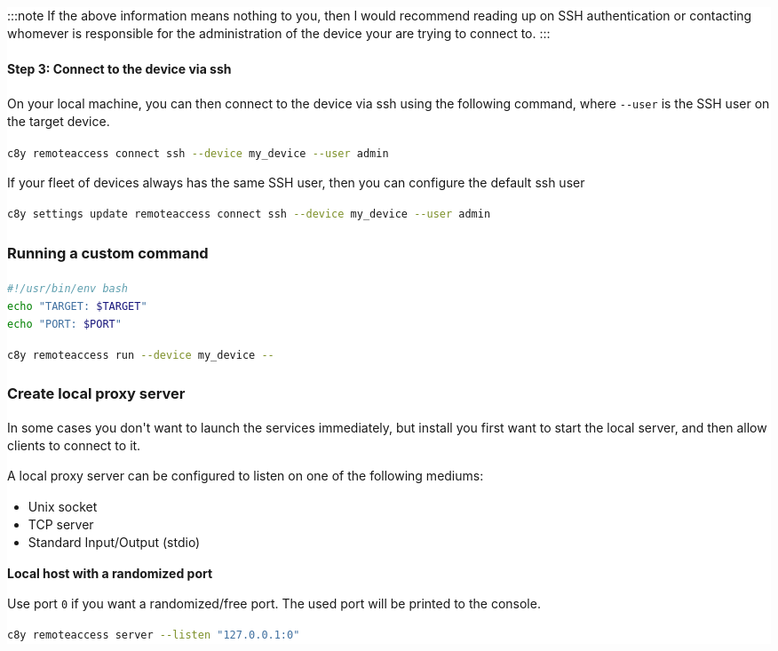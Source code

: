 :::note
If the above information means nothing to you, then I would recommend reading up on SSH authentication or contacting whomever is responsible for the administration of the device your are trying to connect to.
:::

#### Step 3: Connect to the device via ssh

On your local machine, you can then connect to the device via ssh using the following command, where `--user` is the SSH user on the target device.

<CodeExample>

```sh
c8y remoteaccess connect ssh --device my_device --user admin
```

</CodeExample>

If your fleet of devices always has the same SSH user, then you can configure the default ssh user

<CodeExample>

```sh
c8y settings update remoteaccess connect ssh --device my_device --user admin
```

</CodeExample>

### Running a custom command

```sh
#!/usr/bin/env bash
echo "TARGET: $TARGET"
echo "PORT: $PORT"
```

```sh
c8y remoteaccess run --device my_device -- 
```

### Create local proxy server

In some cases you don't want to launch the services immediately, but install you first want to start the local server, and then allow clients to connect to it.

A local proxy server can be configured to listen on one of the following mediums:

* Unix socket
* TCP server
* Standard Input/Output (stdio)

**Local host with a randomized port**

Use port `0` if you want a randomized/free port. The used port will be printed to the console.

<CodeExample>

```sh
c8y remoteaccess server --listen "127.0.0.1:0"
```
